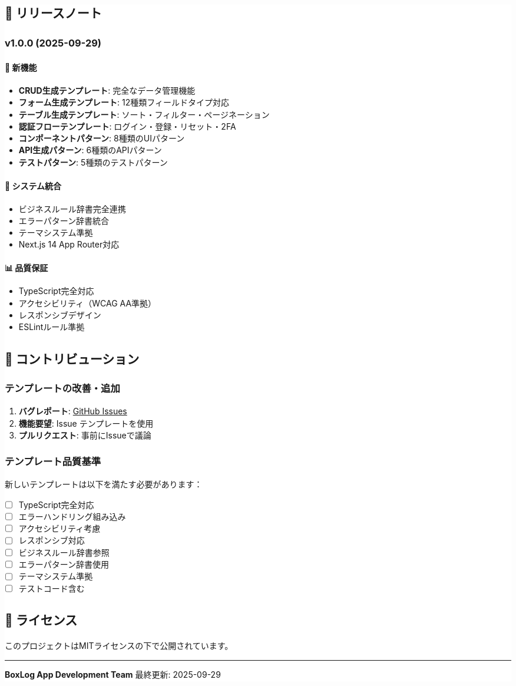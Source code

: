 ## 📝 リリースノート

### v1.0.0 (2025-09-29)

#### 🎉 新機能
- **CRUD生成テンプレート**: 完全なデータ管理機能
- **フォーム生成テンプレート**: 12種類フィールドタイプ対応
- **テーブル生成テンプレート**: ソート・フィルター・ページネーション
- **認証フローテンプレート**: ログイン・登録・リセット・2FA
- **コンポーネントパターン**: 8種類のUIパターン
- **API生成パターン**: 6種類のAPIパターン
- **テストパターン**: 5種類のテストパターン

#### 🔧 システム統合
- ビジネスルール辞書完全連携
- エラーパターン辞書統合
- テーマシステム準拠
- Next.js 14 App Router対応

#### 📊 品質保証
- TypeScript完全対応
- アクセシビリティ（WCAG AA準拠）
- レスポンシブデザイン
- ESLintルール準拠

## 🤝 コントリビューション

### テンプレートの改善・追加

1. **バグレポート**: [GitHub Issues](https://github.com/t3-nico/boxlog-app/issues)
2. **機能要望**: Issue テンプレートを使用
3. **プルリクエスト**: 事前にIssueで議論

### テンプレート品質基準

新しいテンプレートは以下を満たす必要があります：

- [ ] TypeScript完全対応
- [ ] エラーハンドリング組み込み
- [ ] アクセシビリティ考慮
- [ ] レスポンシブ対応
- [ ] ビジネスルール辞書参照
- [ ] エラーパターン辞書使用
- [ ] テーマシステム準拠
- [ ] テストコード含む

## 📄 ライセンス

このプロジェクトはMITライセンスの下で公開されています。

---

**BoxLog App Development Team**
最終更新: 2025-09-29